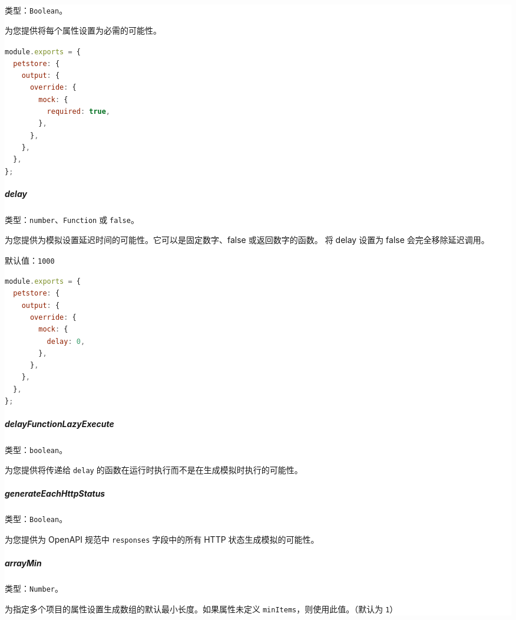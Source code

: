 类型：`Boolean`。

为您提供将每个属性设置为必需的可能性。

```js
module.exports = {
  petstore: {
    output: {
      override: {
        mock: {
          required: true,
        },
      },
    },
  },
};
```

##### delay

类型：`number`、`Function` 或 `false`。

为您提供为模拟设置延迟时间的可能性。它可以是固定数字、false 或返回数字的函数。
将 delay 设置为 false 会完全移除延迟调用。

默认值：`1000`

```js
module.exports = {
  petstore: {
    output: {
      override: {
        mock: {
          delay: 0,
        },
      },
    },
  },
};
```

##### delayFunctionLazyExecute

类型：`boolean`。

为您提供将传递给 `delay` 的函数在运行时执行而不是在生成模拟时执行的可能性。

##### generateEachHttpStatus

类型：`Boolean`。

为您提供为 OpenAPI 规范中 `responses` 字段中的所有 HTTP 状态生成模拟的可能性。

##### arrayMin

类型：`Number`。

为指定多个项目的属性设置生成数组的默认最小长度。如果属性未定义 `minItems`，则使用此值。（默认为 `1`）
